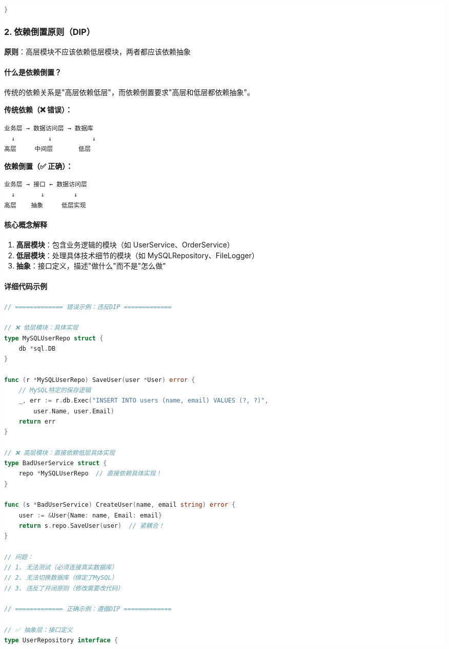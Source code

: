 ```go
}
```

### 2. 依赖倒置原则（DIP）

**原则**：高层模块不应该依赖低层模块，两者都应该依赖抽象

#### 什么是依赖倒置？

传统的依赖关系是"高层依赖低层"，而依赖倒置要求"高层和低层都依赖抽象"。

**传统依赖（❌ 错误）：**
```
业务层 → 数据访问层 → 数据库
  ↓         ↓           ↓
高层     中间层       低层
```

**依赖倒置（✅ 正确）：**
```
业务层 → 接口 ← 数据访问层
  ↓       ↓        ↓
高层    抽象     低层实现
```

#### 核心概念解释

1. **高层模块**：包含业务逻辑的模块（如 UserService、OrderService）
2. **低层模块**：处理具体技术细节的模块（如 MySQLRepository、FileLogger）
3. **抽象**：接口定义，描述"做什么"而不是"怎么做"

#### 详细代码示例

```go
// ============= 错误示例：违反DIP =============

// ❌ 低层模块：具体实现
type MySQLUserRepo struct {
    db *sql.DB
}

func (r *MySQLUserRepo) SaveUser(user *User) error {
    // MySQL特定的保存逻辑
    _, err := r.db.Exec("INSERT INTO users (name, email) VALUES (?, ?)",
        user.Name, user.Email)
    return err
}

// ❌ 高层模块：直接依赖低层具体实现
type BadUserService struct {
    repo *MySQLUserRepo  // 直接依赖具体实现！
}

func (s *BadUserService) CreateUser(name, email string) error {
    user := &User{Name: name, Email: email}
    return s.repo.SaveUser(user)  // 紧耦合！
}

// 问题：
// 1. 无法测试（必须连接真实数据库）
// 2. 无法切换数据库（绑定了MySQL）
// 3. 违反了开闭原则（修改需要改代码）

// ============= 正确示例：遵循DIP =============

// ✅ 抽象层：接口定义
type UserRepository interface {
```